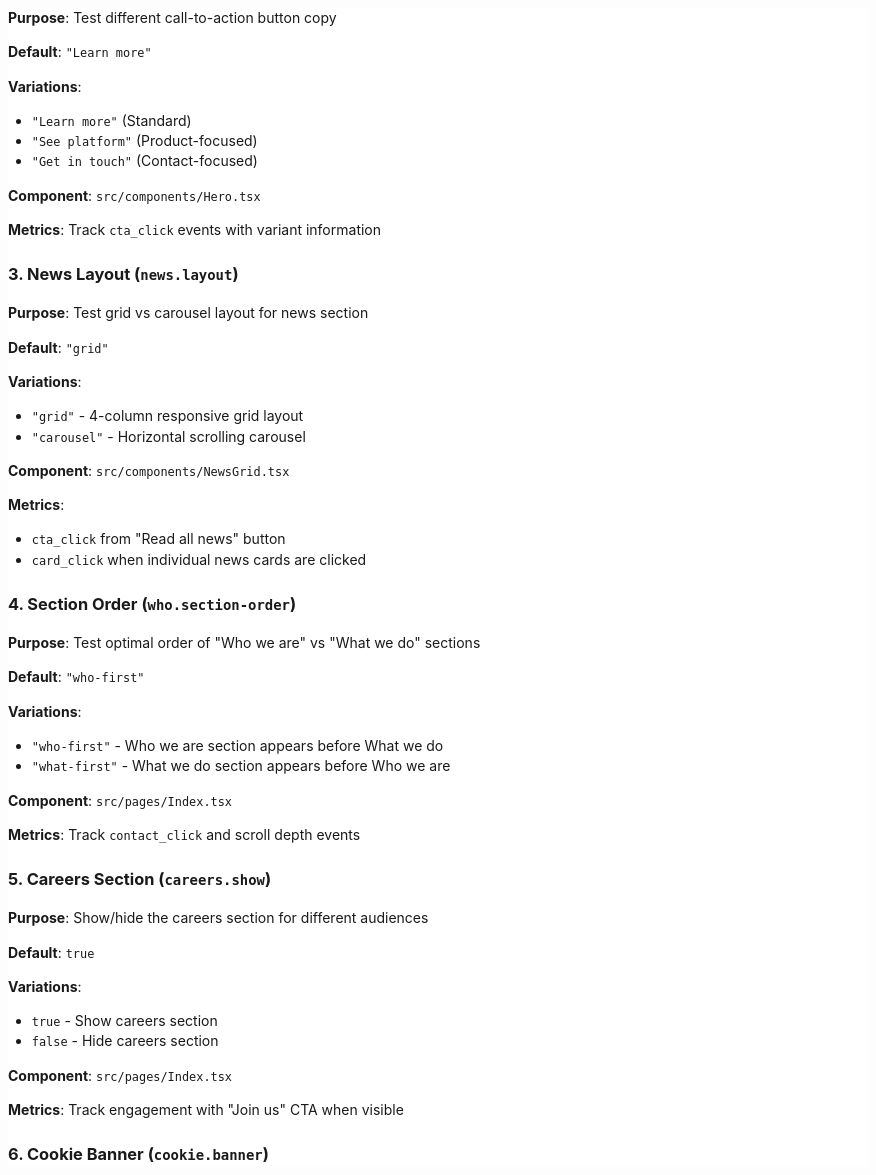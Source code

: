 **Purpose**: Test different call-to-action button copy

**Default**: `"Learn more"`

**Variations**:
- `"Learn more"` (Standard)
- `"See platform"` (Product-focused)
- `"Get in touch"` (Contact-focused)

**Component**: `src/components/Hero.tsx`

**Metrics**: Track `cta_click` events with variant information

### 3. News Layout (`news.layout`)

**Purpose**: Test grid vs carousel layout for news section

**Default**: `"grid"`

**Variations**:
- `"grid"` - 4-column responsive grid layout
- `"carousel"` - Horizontal scrolling carousel

**Component**: `src/components/NewsGrid.tsx`

**Metrics**: 
- `cta_click` from "Read all news" button
- `card_click` when individual news cards are clicked

### 4. Section Order (`who.section-order`)

**Purpose**: Test optimal order of "Who we are" vs "What we do" sections

**Default**: `"who-first"`

**Variations**:
- `"who-first"` - Who we are section appears before What we do
- `"what-first"` - What we do section appears before Who we are

**Component**: `src/pages/Index.tsx`

**Metrics**: Track `contact_click` and scroll depth events

### 5. Careers Section (`careers.show`)

**Purpose**: Show/hide the careers section for different audiences

**Default**: `true`

**Variations**:
- `true` - Show careers section
- `false` - Hide careers section

**Component**: `src/pages/Index.tsx`

**Metrics**: Track engagement with "Join us" CTA when visible

### 6. Cookie Banner (`cookie.banner`)
